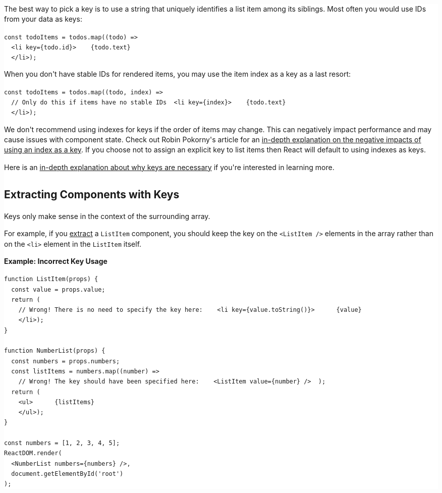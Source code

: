 The best way to pick a key is to use a string that uniquely identifies a list item among its siblings. Most often you would use IDs from your data as keys:

```text
const todoItems = todos.map((todo) =>
  <li key={todo.id}>    {todo.text}
  </li>);
```

When you don't have stable IDs for rendered items, you may use the item index as a key as a last resort:

```text
const todoItems = todos.map((todo, index) =>
  // Only do this if items have no stable IDs  <li key={index}>    {todo.text}
  </li>);
```

We don't recommend using indexes for keys if the order of items may change. This can negatively impact performance and may cause issues with component state. Check out Robin Pokorny's article for an [in-depth explanation on the negative impacts of using an index as a key](https://medium.com/@robinpokorny/index-as-a-key-is-an-anti-pattern-e0349aece318). If you choose not to assign an explicit key to list items then React will default to using indexes as keys.

Here is an [in-depth explanation about why keys are necessary](https://reactjs.org/docs/reconciliation.html#recursing-on-children) if you're interested in learning more.

## Extracting Components with Keys

Keys only make sense in the context of the surrounding array.

For example, if you [extract](https://reactjs.org/docs/components-and-props.html#extracting-components) a `ListItem` component, you should keep the key on the `<ListItem />` elements in the array rather than on the `<li>` element in the `ListItem` itself.

**Example: Incorrect Key Usage**

```text
function ListItem(props) {
  const value = props.value;
  return (
    // Wrong! There is no need to specify the key here:    <li key={value.toString()}>      {value}
    </li>);
}

function NumberList(props) {
  const numbers = props.numbers;
  const listItems = numbers.map((number) =>
    // Wrong! The key should have been specified here:    <ListItem value={number} />  );
  return (
    <ul>      {listItems}
    </ul>);
}

const numbers = [1, 2, 3, 4, 5];
ReactDOM.render(
  <NumberList numbers={numbers} />,
  document.getElementById('root')
);
```
